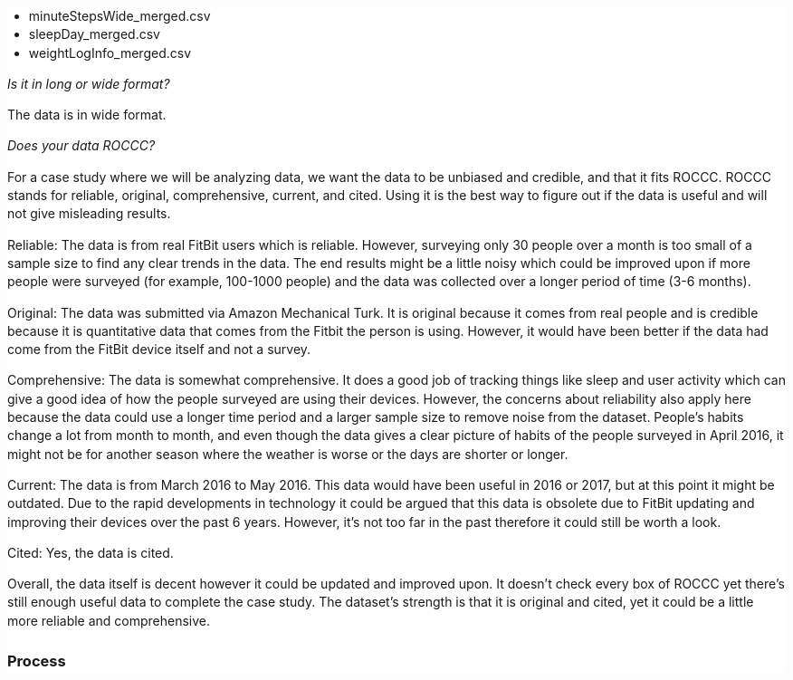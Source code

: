 -   minuteStepsWide_merged.csv
-   sleepDay_merged.csv
-   weightLogInfo_merged.csv

*Is it in long or wide format?*

The data is in wide format.

*Does your data ROCCC?*

For a case study where we will be analyzing data, we want the data to be
unbiased and credible, and that it fits ROCCC. ROCCC stands for
reliable, original, comprehensive, current, and cited. Using it is the
best way to figure out if the data is useful and will not give
misleading results.

Reliable: The data is from real FitBit users which is reliable. However,
surveying only 30 people over a month is too small of a sample size to
find any clear trends in the data. The end results might be a little
noisy which could be improved upon if more people were surveyed (for
example, 100-1000 people) and the data was collected over a longer
period of time (3-6 months).

Original: The data was submitted via Amazon Mechanical Turk. It is
original because it comes from real people and is credible because it is
quantitative data that comes from the Fitbit the person is using.
However, it would have been better if the data had come from the FitBit
device itself and not a survey.

Comprehensive: The data is somewhat comprehensive. It does a good job of
tracking things like sleep and user activity which can give a good idea
of how the people surveyed are using their devices. However, the
concerns about reliability also apply here because the data could use a
longer time period and a larger sample size to remove noise from the
dataset. People’s habits change a lot from month to month, and even
though the data gives a clear picture of habits of the people surveyed
in April 2016, it might not be for another season where the weather is
worse or the days are shorter or longer.

Current: The data is from March 2016 to May 2016. This data would have
been useful in 2016 or 2017, but at this point it might be outdated. Due
to the rapid developments in technology it could be argued that this
data is obsolete due to FitBit updating and improving their devices over
the past 6 years. However, it’s not too far in the past therefore it
could still be worth a look.

Cited: Yes, the data is cited.

Overall, the data itself is decent however it could be updated and
improved upon. It doesn’t check every box of ROCCC yet there’s still
enough useful data to complete the case study. The dataset’s strength is
that it is original and cited, yet it could be a little more reliable
and comprehensive.

### Process
